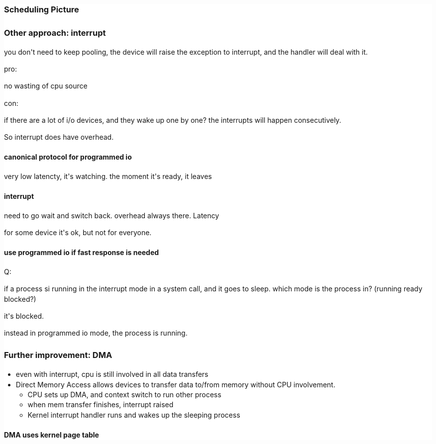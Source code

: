 ### Scheduling Picture



### Other approach: interrupt

you don't need to keep pooling, the device will raise the exception to interrupt, and the handler will deal with it.



pro:

no wasting of cpu source

con:

if there are a lot of i/o devices, and they wake up one by one? the interrupts will happen consecutively.

So interrupt does have overhead.



#### canonical protocol for programmed io

very low latencty, it's watching. the moment it's ready, it leaves

#### interrupt 

need to  go wait and switch back. overhead always there. Latency

for some device it's ok, but not for everyone.



#### use programmed io if fast response is needed



Q:

if a process si running in the interrupt mode in a system call, and it goes to sleep. which mode is the process in? (running ready blocked?)

it's blocked.

instead in programmed io mode, the process is running.



### Further improvement: DMA

- even with interrupt, cpu is still involved in all data transfers
- Direct Memory Access allows devices to transfer data to/from memory without CPU involvement.
  - CPU sets up DMA, and context switch to run other process
  - when mem transfer finishes, interrupt raised
  - Kernel interrupt handler runs and wakes up the sleeping process



#### DMA uses kernel page table
